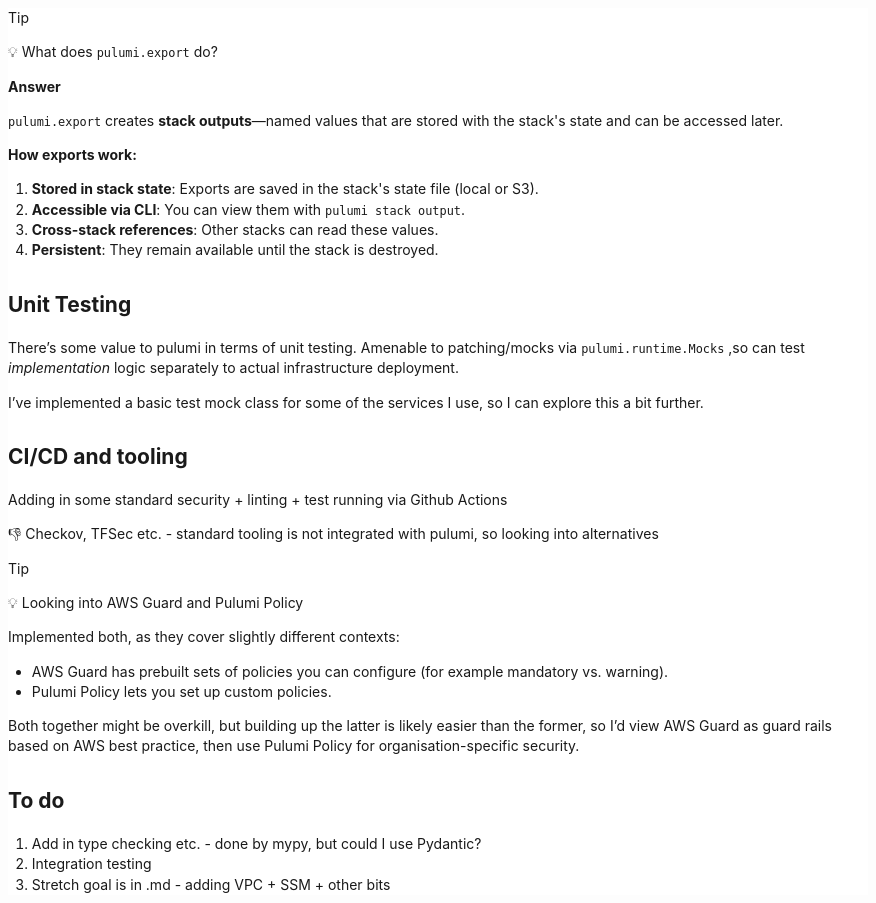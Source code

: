 > [!TIP]
> 💡 What does `pulumi.export` do?
>
> **Answer**
>
> `pulumi.export` creates **stack outputs**—named values that are stored with the stack's state and can be accessed later.
>
> **How exports work:**
>
> 1. **Stored in stack state**: Exports are saved in the stack's state file (local or S3).
> 2. **Accessible via CLI**: You can view them with `pulumi stack output`.
> 3. **Cross-stack references**: Other stacks can read these values.
> 4. **Persistent**: They remain available until the stack is destroyed.

## Unit Testing

There’s some value to pulumi in terms of unit testing. Amenable to patching/mocks via `pulumi.runtime.Mocks` ,so can test *implementation* logic separately to actual infrastructure deployment.

I’ve implemented a basic test mock class for some of the services I use, so I can explore this a bit further.

## CI/CD and tooling

Adding in some standard security + linting + test running via Github Actions

👎 Checkov, TFSec etc.  - standard tooling is not integrated with pulumi, so looking into alternatives

> [!TIP]
> 💡 Looking into AWS Guard and Pulumi Policy
>
> Implemented both, as they cover slightly different contexts:
>
> - AWS Guard has prebuilt sets of policies you can configure (for example mandatory vs. warning).
> - Pulumi Policy lets you set up custom policies.
>
> Both together might be overkill, but building up the latter is likely easier than the former, so I’d view AWS Guard as guard rails based on AWS best practice, then use Pulumi Policy for organisation-specific security.

## To do

1. Add in type checking etc. - done by mypy, but could I use Pydantic?
2. Integration testing
3. Stretch goal is in .md - adding VPC + SSM + other bits
